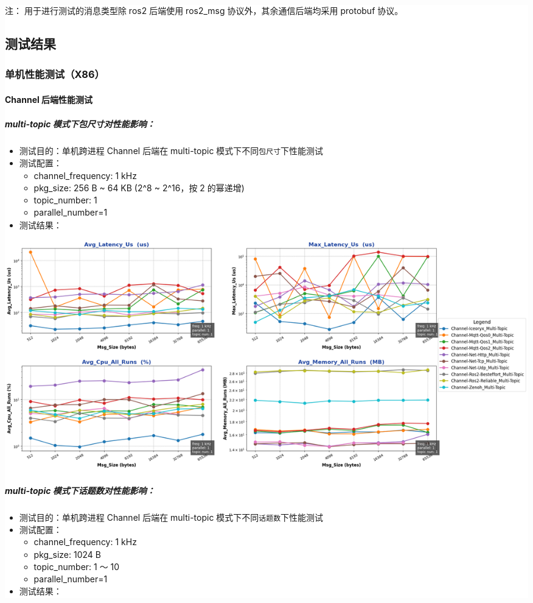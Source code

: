 注： 用于进行测试的消息类型除 ros2 后端使用 ros2_msg 协议外，其余通信后端均采用 protobuf 协议。

## 测试结果

### 单机性能测试（X86）

#### Channel 后端性能测试

##### multi-topic 模式下包尺寸对性能影响：

- 测试目的：单机跨进程 Channel 后端在 multi-topic 模式下不同`包尺寸`下性能测试
- 测试配置：
  - channel_frequency: 1 kHz
  - pkg_size: 256 B ~ 64 KB (2^8 ~ 2^16，按 2 的幂递增)
  - topic_number: 1
  - parallel_number=1
- 测试结果：

![](./pic/channel_local_cpp_multitopic_msgsize.png)

##### multi-topic 模式下话题数对性能影响：

- 测试目的：单机跨进程 Channel 后端在 multi-topic 模式下不同`话题数`下性能测试
- 测试配置：
  - channel_frequency: 1 kHz
  - pkg_size: 1024 B
  - topic_number: 1 ～ 10
  - parallel_number=1
- 测试结果：
